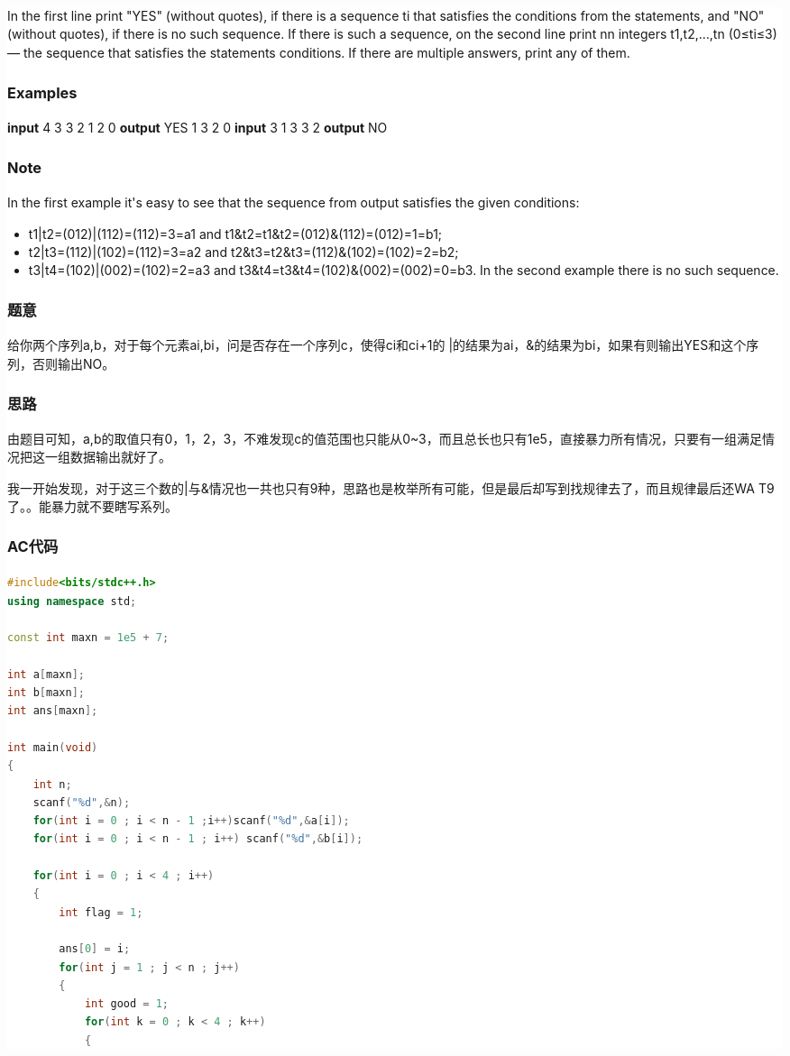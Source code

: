 In the first line print "YES" (without quotes), if there is a sequence ti that satisfies the conditions from the statements, and "NO" (without quotes), if there is no such sequence.
If there is such a sequence, on the second line print nn integers t1,t2,…,tn (0≤ti≤3) — the sequence that satisfies the statements conditions.
If there are multiple answers, print any of them.
### Examples
**input**
4
3 3 2
1 2 0
**output**
YES
1 3 2 0 
**input**
3
1 3
3 2
**output**
NO
### Note
In the first example it's easy to see that the sequence from output satisfies the given conditions:
+	t1|t2=(012)|(112)=(112)=3=a1 and t1&t2=t1&t2=(012)&(112)=(012)=1=b1;
+	t2|t3=(112)|(102)=(112)=3=a2 and t2&t3=t2&t3=(112)&(102)=(102)=2=b2;
+	t3|t4=(102)|(002)=(102)=2=a3 and t3&t4=t3&t4=(102)&(002)=(002)=0=b3.
In the second example there is no such sequence.

### 题意
给你两个序列a,b，对于每个元素ai,bi，问是否存在一个序列c，使得ci和ci+1的 |的结果为ai，&的结果为bi，如果有则输出YES和这个序列，否则输出NO。

### 思路
由题目可知，a,b的取值只有0，1，2，3，不难发现c的值范围也只能从0~3，而且总长也只有1e5，直接暴力所有情况，只要有一组满足情况把这一组数据输出就好了。

我一开始发现，对于这三个数的|与&情况也一共也只有9种，思路也是枚举所有可能，但是最后却写到找规律去了，而且规律最后还WA T9了。。能暴力就不要瞎写系列。

### AC代码
```c++
#include<bits/stdc++.h>
using namespace std;

const int maxn = 1e5 + 7;

int a[maxn];
int b[maxn];
int ans[maxn];

int main(void)
{
    int n;
    scanf("%d",&n);
    for(int i = 0 ; i < n - 1 ;i++)scanf("%d",&a[i]);
    for(int i = 0 ; i < n - 1 ; i++) scanf("%d",&b[i]);
    
    for(int i = 0 ; i < 4 ; i++)
    {
        int flag = 1;
        
        ans[0] = i;
        for(int j = 1 ; j < n ; j++)
        {
            int good = 1;
            for(int k = 0 ; k < 4 ; k++)
            {
```
